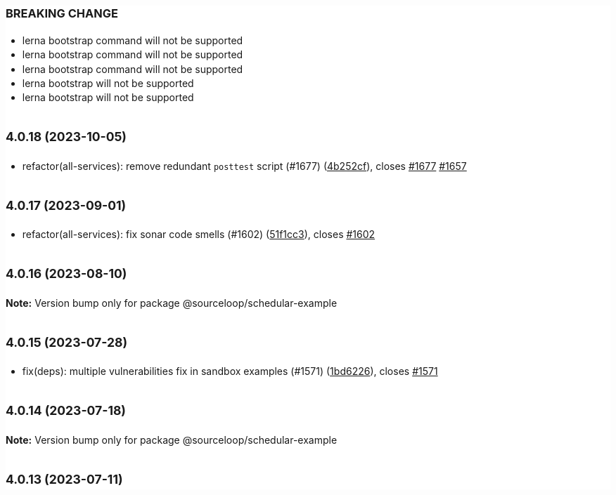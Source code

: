 
### BREAKING CHANGE

* lerna bootstrap command will not be supported
* lerna bootstrap command will not be supported
* lerna bootstrap command will not be supported
* lerna bootstrap will not be supported
* lerna bootstrap will not be supported




## <small>4.0.18 (2023-10-05)</small>

* refactor(all-services): remove redundant `posttest` script (#1677) ([4b252cf](https://github.com/sourcefuse/loopback4-microservice-catalog/commit/4b252cf)), closes [#1677](https://github.com/sourcefuse/loopback4-microservice-catalog/issues/1677) [#1657](https://github.com/sourcefuse/loopback4-microservice-catalog/issues/1657)





## <small>4.0.17 (2023-09-01)</small>

* refactor(all-services): fix sonar code smells (#1602) ([51f1cc3](https://github.com/sourcefuse/loopback4-microservice-catalog/commit/51f1cc3)), closes [#1602](https://github.com/sourcefuse/loopback4-microservice-catalog/issues/1602)





## <small>4.0.16 (2023-08-10)</small>

**Note:** Version bump only for package @sourceloop/schedular-example





## <small>4.0.15 (2023-07-28)</small>

* fix(deps): multiple vulnerabilities fix in sandbox examples (#1571) ([1bd6226](https://github.com/sourcefuse/loopback4-microservice-catalog/commit/1bd6226)), closes [#1571](https://github.com/sourcefuse/loopback4-microservice-catalog/issues/1571)





## <small>4.0.14 (2023-07-18)</small>

**Note:** Version bump only for package @sourceloop/schedular-example





## <small>4.0.13 (2023-07-11)</small>
